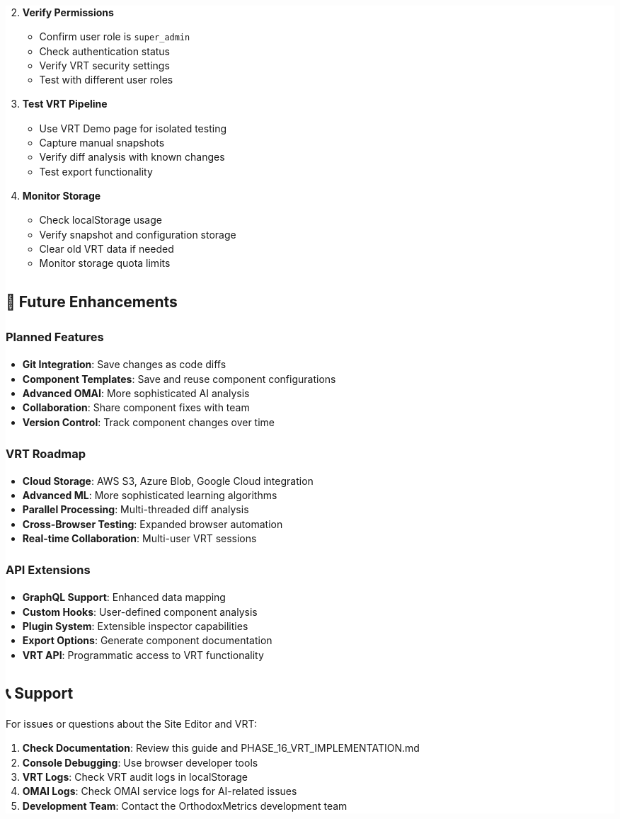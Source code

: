 2. **Verify Permissions**
   - Confirm user role is `super_admin`
   - Check authentication status
   - Verify VRT security settings
   - Test with different user roles

3. **Test VRT Pipeline**
   - Use VRT Demo page for isolated testing
   - Capture manual snapshots
   - Verify diff analysis with known changes
   - Test export functionality

4. **Monitor Storage**
   - Check localStorage usage
   - Verify snapshot and configuration storage
   - Clear old VRT data if needed
   - Monitor storage quota limits

## 🔮 Future Enhancements

### Planned Features
- **Git Integration**: Save changes as code diffs
- **Component Templates**: Save and reuse component configurations
- **Advanced OMAI**: More sophisticated AI analysis
- **Collaboration**: Share component fixes with team
- **Version Control**: Track component changes over time

### VRT Roadmap
- **Cloud Storage**: AWS S3, Azure Blob, Google Cloud integration
- **Advanced ML**: More sophisticated learning algorithms
- **Parallel Processing**: Multi-threaded diff analysis
- **Cross-Browser Testing**: Expanded browser automation
- **Real-time Collaboration**: Multi-user VRT sessions

### API Extensions
- **GraphQL Support**: Enhanced data mapping
- **Custom Hooks**: User-defined component analysis
- **Plugin System**: Extensible inspector capabilities
- **Export Options**: Generate component documentation
- **VRT API**: Programmatic access to VRT functionality

## 📞 Support

For issues or questions about the Site Editor and VRT:

1. **Check Documentation**: Review this guide and PHASE_16_VRT_IMPLEMENTATION.md
2. **Console Debugging**: Use browser developer tools
3. **VRT Logs**: Check VRT audit logs in localStorage
4. **OMAI Logs**: Check OMAI service logs for AI-related issues
5. **Development Team**: Contact the OrthodoxMetrics development team
